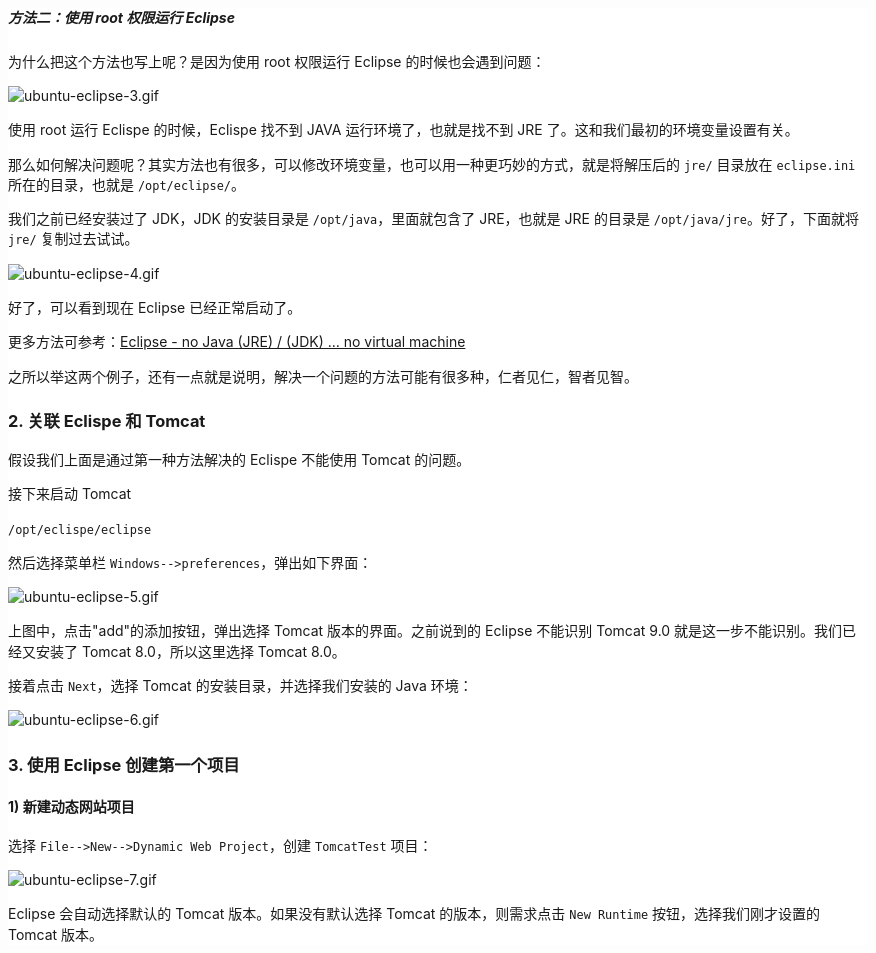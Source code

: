 ##### 方法二：使用 root 权限运行 Eclipse

为什么把这个方法也写上呢？是因为使用 root 权限运行 Eclipse 的时候也会遇到问题：

![ubuntu-eclipse-3.gif](http://oh1ywjyqf.bkt.clouddn.com/blog/2016-11-22-install-eclipse-jsp-servlet-develop-environment-3.gif)

使用 root 运行 Eclispe 的时候，Eclispe 找不到 JAVA 运行环境了，也就是找不到 JRE 了。这和我们最初的环境变量设置有关。

那么如何解决问题呢？其实方法也有很多，可以修改环境变量，也可以用一种更巧妙的方式，就是将解压后的 `jre/` 目录放在 `eclipse.ini` 所在的目录，也就是 `/opt/eclipse/`。

我们之前已经安装过了 JDK，JDK 的安装目录是 `/opt/java`，里面就包含了 JRE，也就是 JRE 的目录是 `/opt/java/jre`。好了，下面就将 `jre/` 复制过去试试。

![ubuntu-eclipse-4.gif](http://oh1ywjyqf.bkt.clouddn.com/blog/2016-11-22-install-eclipse-jsp-servlet-develop-environment-4.gif)


好了，可以看到现在 Eclipse 已经正常启动了。

 更多方法可参考：[Eclipse - no Java (JRE) / (JDK) … no virtual machine](http://stackoverflow.com/questions/2030434/eclipse-no-java-jre-jdk-no-virtual-machine)

之所以举这两个例子，还有一点就是说明，解决一个问题的方法可能有很多种，仁者见仁，智者见智。




### 2. 关联 Eclispe 和 Tomcat

假设我们上面是通过第一种方法解决的 Eclispe 不能使用 Tomcat 的问题。

接下来启动 Tomcat

```
/opt/eclispe/eclipse
```

然后选择菜单栏 `Windows-->preferences`，弹出如下界面：

![ubuntu-eclipse-5.gif](http://oh1ywjyqf.bkt.clouddn.com/blog/2016-11-22-install-eclipse-jsp-servlet-develop-environment-5.gif)

上图中，点击"add"的添加按钮，弹出选择 Tomcat 版本的界面。之前说到的 Eclipse 不能识别 Tomcat 9.0 就是这一步不能识别。我们已经又安装了 Tomcat 8.0，所以这里选择 Tomcat 8.0。

接着点击 `Next`，选择 Tomcat 的安装目录，并选择我们安装的 Java 环境：

![ubuntu-eclipse-6.gif](http://oh1ywjyqf.bkt.clouddn.com/blog/2016-11-22-install-eclipse-jsp-servlet-develop-environment-6.gif)


### 3. 使用 Eclipse 创建第一个项目

#### 1) 新建动态网站项目

选择 `File-->New-->Dynamic Web Project`，创建 `TomcatTest` 项目：

![ubuntu-eclipse-7.gif](http://oh1ywjyqf.bkt.clouddn.com/blog/2016-11-22-install-eclipse-jsp-servlet-develop-environment-7.gif)

Eclipse 会自动选择默认的 Tomcat 版本。如果没有默认选择 Tomcat 的版本，则需求点击 `New Runtime` 按钮，选择我们刚才设置的 Tomcat 版本。
